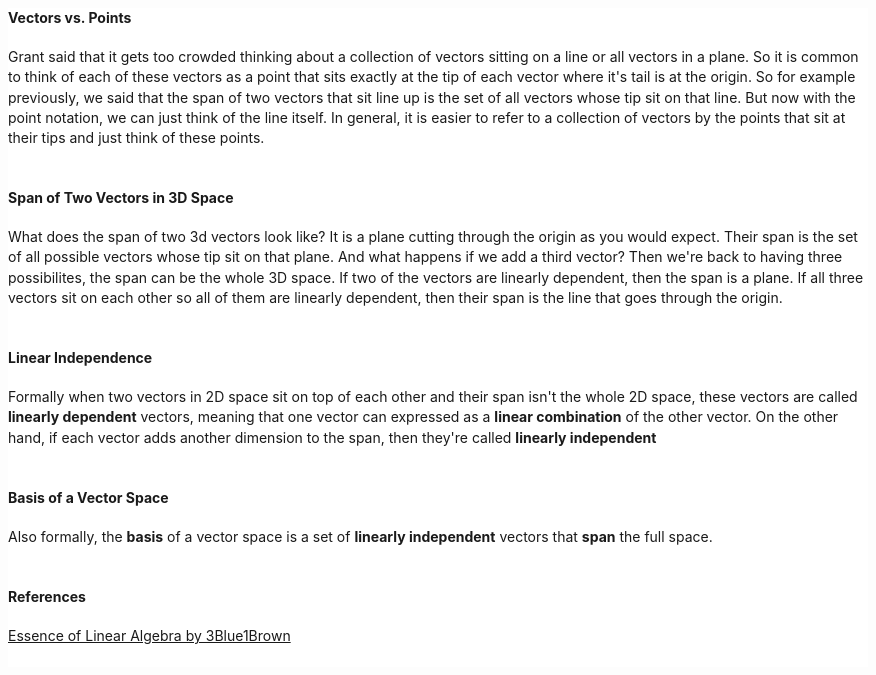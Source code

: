<h4><b>Vectors vs. Points</b></h4>
Grant said that it gets too crowded thinking about a collection of vectors sitting on a line or all vectors in a plane. So it is common to think of each of these vectors as a point that sits exactly at the tip of each vector where it's tail is at the origin. So for example previously, we said that the span of two vectors that sit line up is the set of all vectors whose tip sit on that line. But now with the point notation, we can just think of the line itself. In general, it is easier to refer to a collection of vectors by the points that sit at their tips and just think of these points.
<br>
<br>

<h4><b>Span of Two Vectors in 3D Space</b></h4>
What does the span of two 3d vectors look like? It is a plane cutting through the origin as you would expect. Their span is the set of all possible vectors whose tip sit on that plane. And what happens if we add a third vector? Then we're back to having three possibilites, the span can be the whole 3D space. If two of the vectors are linearly dependent, then the span is a plane. If all three vectors sit on each other so all of them are linearly dependent, then their span is the line that goes through the origin. 
<br>
<br>

<h4><b>Linear Independence</b></h4>
Formally when two vectors in 2D space sit on top of each other and their span isn't the whole 2D space, these vectors are called <b>linearly dependent</b> vectors, meaning that one vector can expressed as a <b>linear combination</b> of the other vector. On the other hand, if each vector adds another dimension to the span, then they're called <b>linearly independent</b>
<br>
<br>

<h4><b>Basis of a Vector Space</b></h4>
Also formally, the <b>basis</b> of a vector space is a set of <b>linearly independent</b> vectors that <b>span</b> the full space.
<br>
<br>

<h4><b>References</b></h4>
<a href="https://www.youtube.com/watch?v=fNk_zzaMoSs&list=PLZHQObOWTQDPD3MizzM2xVFitgF8hE_ab">Essence of Linear Algebra by 3Blue1Brown</a>
<br>
<br>


